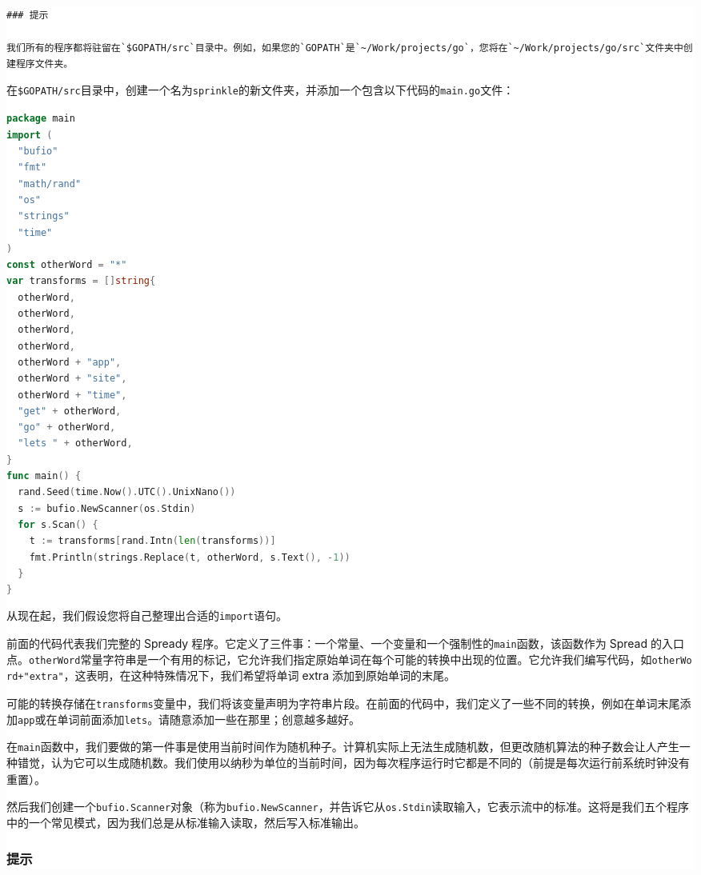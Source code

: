     ### 提示

    我们所有的程序都将驻留在`$GOPATH/src`目录中。例如，如果您的`GOPATH`是`~/Work/projects/go`，您将在`~/Work/projects/go/src`文件夹中创建程序文件夹。

在`$GOPATH/src`目录中，创建一个名为`sprinkle`的新文件夹，并添加一个包含以下代码的`main.go`文件：

```go
package main
import (
  "bufio"
  "fmt"
  "math/rand"
  "os"
  "strings"
  "time"
)
const otherWord = "*"
var transforms = []string{
  otherWord,
  otherWord,
  otherWord,
  otherWord,
  otherWord + "app",
  otherWord + "site",
  otherWord + "time",
  "get" + otherWord,
  "go" + otherWord,
  "lets " + otherWord,
}
func main() {
  rand.Seed(time.Now().UTC().UnixNano())
  s := bufio.NewScanner(os.Stdin)
  for s.Scan() {
    t := transforms[rand.Intn(len(transforms))]
    fmt.Println(strings.Replace(t, otherWord, s.Text(), -1))
  }
}
```

从现在起，我们假设您将自己整理出合适的`import`语句。

前面的代码代表我们完整的 Spready 程序。它定义了三件事：一个常量、一个变量和一个强制性的`main`函数，该函数作为 Spread 的入口点。`otherWord`常量字符串是一个有用的标记，它允许我们指定原始单词在每个可能的转换中出现的位置。它允许我们编写代码，如`otherWord+"extra"`，这表明，在这种特殊情况下，我们希望将单词 extra 添加到原始单词的末尾。

可能的转换存储在`transforms`变量中，我们将该变量声明为字符串片段。在前面的代码中，我们定义了一些不同的转换，例如在单词末尾添加`app`或在单词前面添加`lets`。请随意添加一些在那里；创意越多越好。

在`main`函数中，我们要做的第一件事是使用当前时间作为随机种子。计算机实际上无法生成随机数，但更改随机算法的种子数会让人产生一种错觉，认为它可以生成随机数。我们使用以纳秒为单位的当前时间，因为每次程序运行时它都是不同的（前提是每次运行前系统时钟没有重置）。

然后我们创建一个`bufio.Scanner`对象（称为`bufio.NewScanner`，并告诉它从`os.Stdin`读取输入，它表示流中的标准。这将是我们五个程序中的一个常见模式，因为我们总是从标准输入读取，然后写入标准输出。

### 提示
